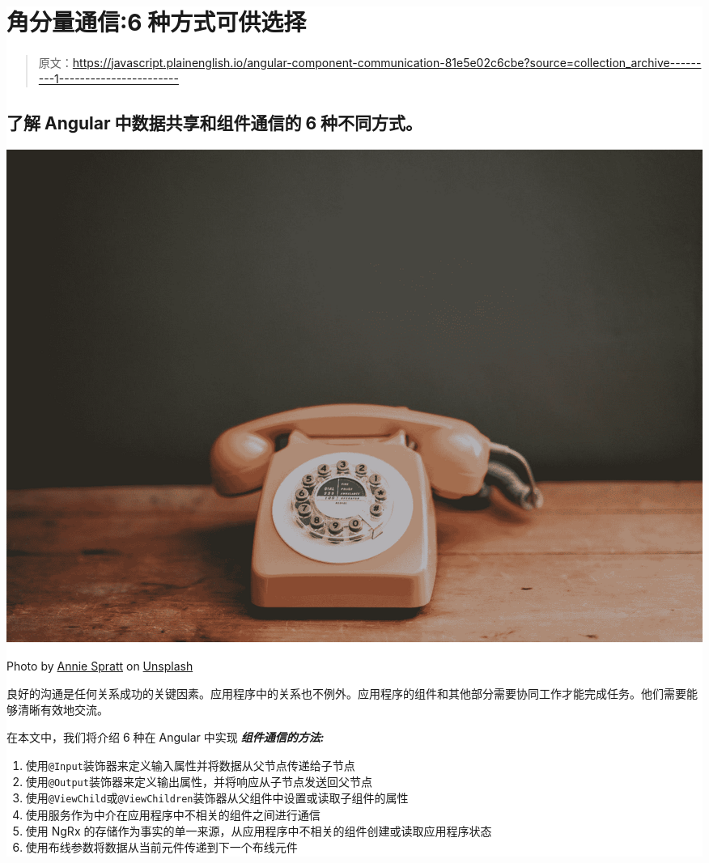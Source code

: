 # 角分量通信:6 种方式可供选择

> 原文：<https://javascript.plainenglish.io/angular-component-communication-81e5e02c6cbe?source=collection_archive---------1----------------------->

## 了解 Angular 中数据共享和组件通信的 6 种不同方式。

![](img/191da313887a9cde269350b10ceaa77a.png)

Photo by [Annie Spratt](https://unsplash.com/@anniespratt?utm_source=medium&utm_medium=referral) on [Unsplash](https://unsplash.com?utm_source=medium&utm_medium=referral)

良好的沟通是任何关系成功的关键因素。应用程序中的关系也不例外。应用程序的组件和其他部分需要协同工作才能完成任务。他们需要能够清晰有效地交流。

在本文中，我们将介绍 6 种在 Angular 中实现 ***组件通信的方法:***

1.  使用`@Input`装饰器来定义输入属性并将数据从父节点传递给子节点
2.  使用`@Output`装饰器来定义输出属性，并将响应从子节点发送回父节点
3.  使用`@ViewChild`或`@ViewChildren`装饰器从父组件中设置或读取子组件的属性
4.  使用服务作为中介在应用程序中不相关的组件之间进行通信
5.  使用 NgRx 的存储作为事实的单一来源，从应用程序中不相关的组件创建或读取应用程序状态
6.  使用布线参数将数据从当前元件传递到下一个布线元件
